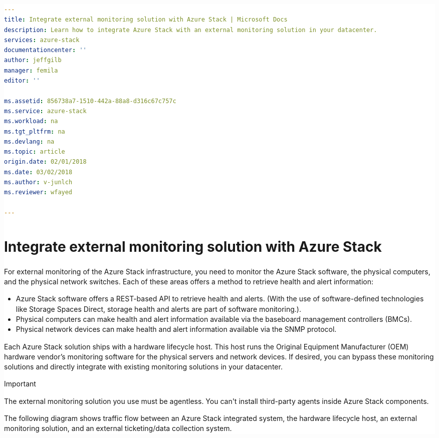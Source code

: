 ```yaml
---
title: Integrate external monitoring solution with Azure Stack | Microsoft Docs
description: Learn how to integrate Azure Stack with an external monitoring solution in your datacenter.
services: azure-stack
documentationcenter: ''
author: jeffgilb
manager: femila
editor: ''

ms.assetid: 856738a7-1510-442a-88a8-d316c67c757c
ms.service: azure-stack
ms.workload: na
ms.tgt_pltfrm: na
ms.devlang: na
ms.topic: article
origin.date: 02/01/2018
ms.date: 03/02/2018
ms.author: v-junlch
ms.reviewer: wfayed

---
```

# Integrate external monitoring solution with Azure Stack

For external monitoring of the Azure Stack infrastructure, you need to monitor the Azure Stack software, the physical computers, and the physical network switches. Each of these areas offers a method to retrieve health and alert information:

- Azure Stack software offers a REST-based API to retrieve health and alerts. (With the use of software-defined technologies like Storage Spaces Direct, storage health and alerts are part of software monitoring.).
- Physical computers can make health and alert information available via the baseboard management controllers (BMCs).
- Physical network devices can make health and alert information available via the SNMP protocol.

Each Azure Stack solution ships with a hardware lifecycle host. This host runs the Original Equipment Manufacturer (OEM) hardware vendor’s monitoring software for the physical servers and network devices. If desired, you can bypass these monitoring solutions and directly integrate with existing monitoring solutions in your datacenter.

> [!IMPORTANT]
> The external monitoring solution you use must be agentless. You can't install third-party agents inside Azure Stack components.

The following diagram shows traffic flow between an Azure Stack integrated system, the hardware lifecycle host, an external monitoring solution, and an external ticketing/data collection system.
